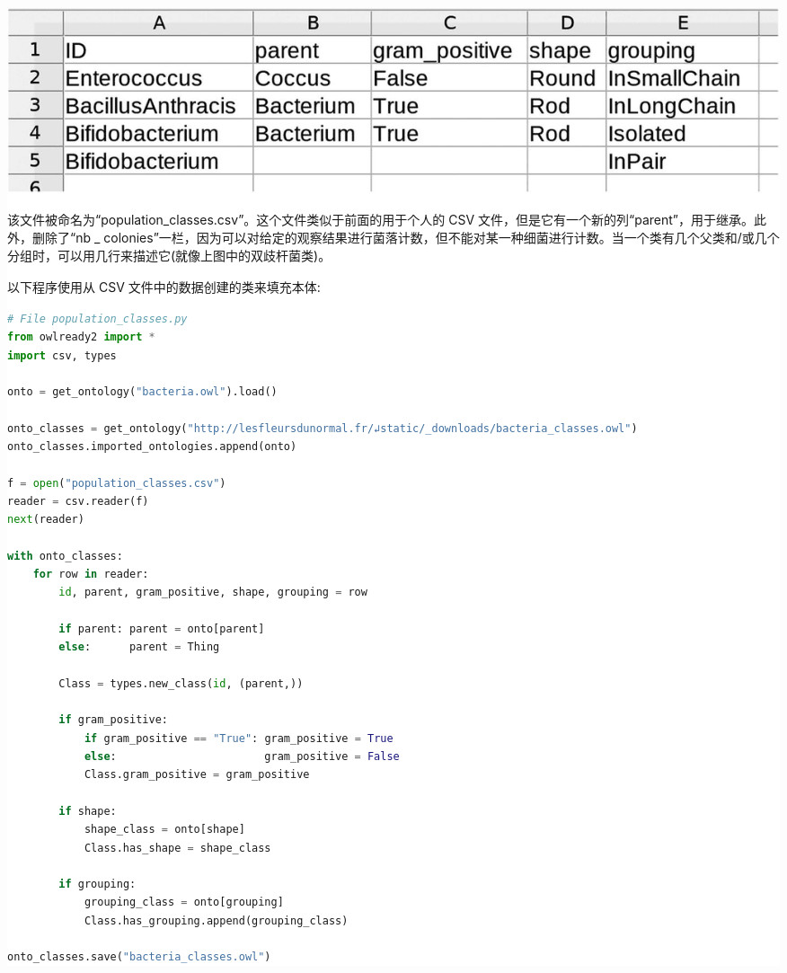 ![img/502592_1_En_5_Figb_HTML.jpg](img/502592_1_En_5_Figb_HTML.jpg)

该文件被命名为“population_classes.csv”。这个文件类似于前面的用于个人的 CSV 文件，但是它有一个新的列“parent”，用于继承。此外，删除了“nb _ colonies”一栏，因为可以对给定的观察结果进行菌落计数，但不能对某一种细菌进行计数。当一个类有几个父类和/或几个分组时，可以用几行来描述它(就像上图中的双歧杆菌类)。

以下程序使用从 CSV 文件中的数据创建的类来填充本体:

```py
# File population_classes.py
from owlready2 import *
import csv, types

onto = get_ontology("bacteria.owl").load()

onto_classes = get_ontology("http://lesfleursdunormal.fr/↲static/_downloads/bacteria_classes.owl")
onto_classes.imported_ontologies.append(onto)

f = open("population_classes.csv")
reader = csv.reader(f)
next(reader)

with onto_classes:
    for row in reader:
        id, parent, gram_positive, shape, grouping = row

        if parent: parent = onto[parent]
        else:      parent = Thing

        Class = types.new_class(id, (parent,))

        if gram_positive:
            if gram_positive == "True": gram_positive = True
            else:                       gram_positive = False
            Class.gram_positive = gram_positive

        if shape:
            shape_class = onto[shape]
            Class.has_shape = shape_class

        if grouping:
            grouping_class = onto[grouping]
            Class.has_grouping.append(grouping_class)

onto_classes.save("bacteria_classes.owl")

```
